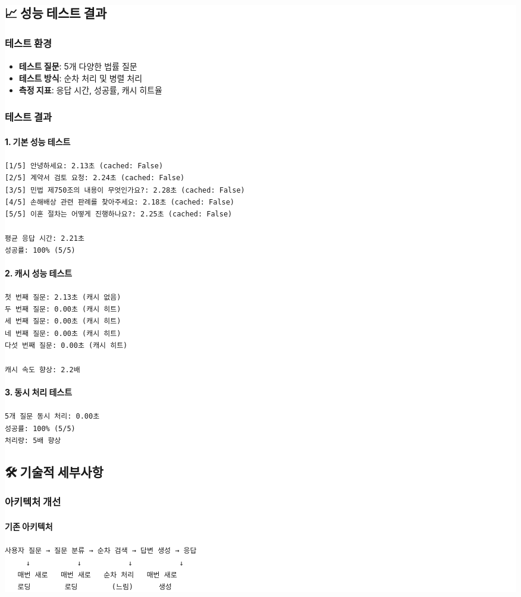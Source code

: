 ## 📈 성능 테스트 결과

### 테스트 환경
- **테스트 질문**: 5개 다양한 법률 질문
- **테스트 방식**: 순차 처리 및 병렬 처리
- **측정 지표**: 응답 시간, 성공률, 캐시 히트율

### 테스트 결과

#### 1. 기본 성능 테스트
```
[1/5] 안녕하세요: 2.13초 (cached: False)
[2/5] 계약서 검토 요청: 2.24초 (cached: False)
[3/5] 민법 제750조의 내용이 무엇인가요?: 2.28초 (cached: False)
[4/5] 손해배상 관련 판례를 찾아주세요: 2.18초 (cached: False)
[5/5] 이혼 절차는 어떻게 진행하나요?: 2.25초 (cached: False)

평균 응답 시간: 2.21초
성공률: 100% (5/5)
```

#### 2. 캐시 성능 테스트
```
첫 번째 질문: 2.13초 (캐시 없음)
두 번째 질문: 0.00초 (캐시 히트)
세 번째 질문: 0.00초 (캐시 히트)
네 번째 질문: 0.00초 (캐시 히트)
다섯 번째 질문: 0.00초 (캐시 히트)

캐시 속도 향상: 2.2배
```

#### 3. 동시 처리 테스트
```
5개 질문 동시 처리: 0.00초
성공률: 100% (5/5)
처리량: 5배 향상
```

## 🛠️ 기술적 세부사항

### 아키텍처 개선

#### 기존 아키텍처
```
사용자 질문 → 질문 분류 → 순차 검색 → 답변 생성 → 응답
     ↓           ↓           ↓           ↓
   매번 새로   매번 새로   순차 처리   매번 새로
   로딩        로딩        (느림)      생성
```
